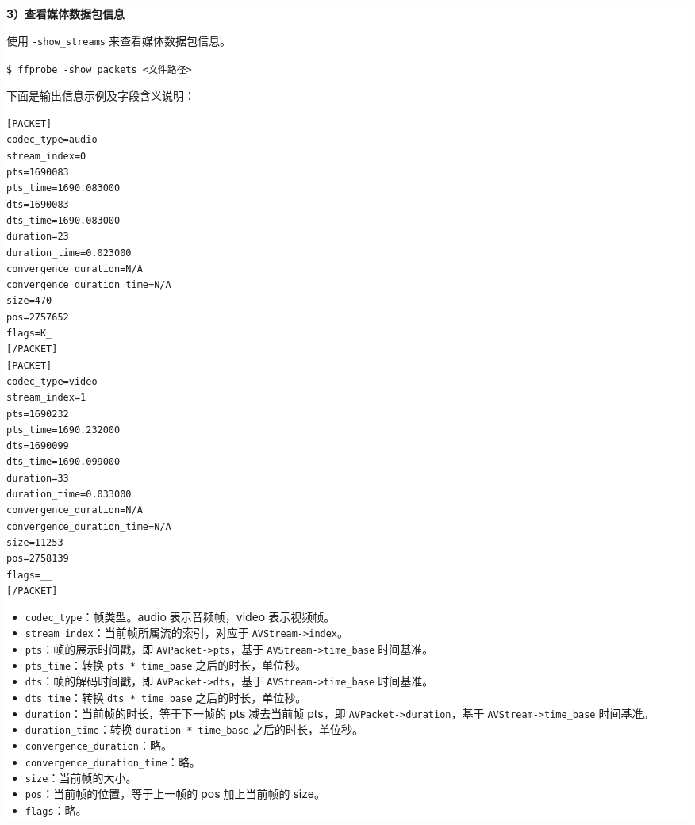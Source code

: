 


**3）查看媒体数据包信息**

使用 `-show_streams` 来查看媒体数据包信息。


```
$ ffprobe -show_packets <文件路径>
```

下面是输出信息示例及字段含义说明：

```
[PACKET]
codec_type=audio
stream_index=0
pts=1690083
pts_time=1690.083000
dts=1690083
dts_time=1690.083000
duration=23
duration_time=0.023000
convergence_duration=N/A
convergence_duration_time=N/A
size=470
pos=2757652
flags=K_
[/PACKET]
[PACKET]
codec_type=video
stream_index=1
pts=1690232
pts_time=1690.232000
dts=1690099
dts_time=1690.099000
duration=33
duration_time=0.033000
convergence_duration=N/A
convergence_duration_time=N/A
size=11253
pos=2758139
flags=__
[/PACKET]
```


- `codec_type`：帧类型。audio 表示音频帧，video 表示视频帧。
- `stream_index`：当前帧所属流的索引，对应于 `AVStream->index`。
- `pts`：帧的展示时间戳，即 `AVPacket->pts`，基于 `AVStream->time_base` 时间基准。
- `pts_time`：转换 `pts * time_base` 之后的时长，单位秒。
- `dts`：帧的解码时间戳，即 `AVPacket->dts`，基于 `AVStream->time_base` 时间基准。
- `dts_time`：转换 `dts * time_base` 之后的时长，单位秒。
- `duration`：当前帧的时长，等于下一帧的 pts 减去当前帧 pts，即 `AVPacket->duration`，基于 `AVStream->time_base` 时间基准。
- `duration_time`：转换 `duration * time_base` 之后的时长，单位秒。
- `convergence_duration`：略。
- `convergence_duration_time`：略。
- `size`：当前帧的大小。
- `pos`：当前帧的位置，等于上一帧的 pos 加上当前帧的 size。
- `flags`：略。
